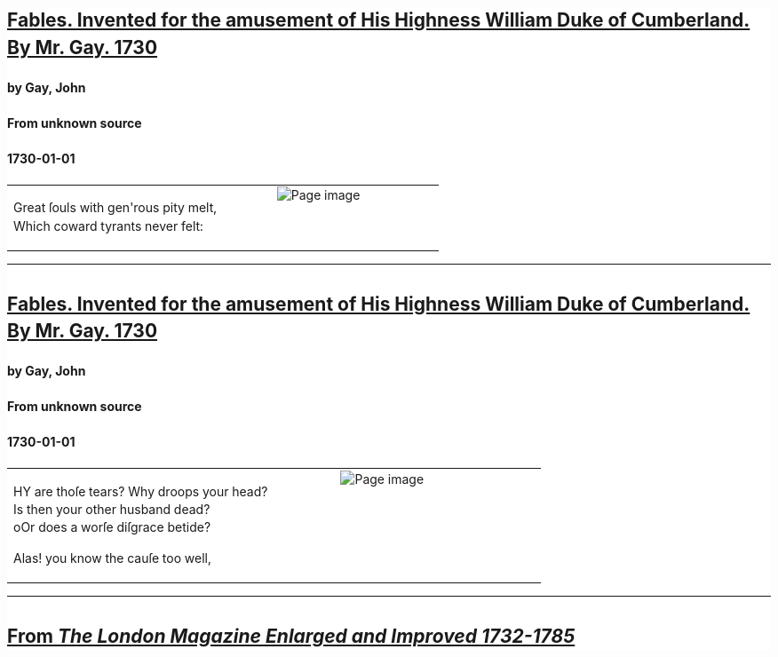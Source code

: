 
## [Fables. Invented for the amusement of His Highness William Duke of Cumberland. By Mr. Gay.  1730](https://archive.org/details/bim_eighteenth-century_fables-invented-for-the_gay-john_1730/page/n33/mode/1up?view=theater)

#### by Gay, John

#### From unknown source

#### 1730-01-01

<table style="width: 100%;"><tr><td style="width: 50%">

  
Great ſouls with gen&#x27;rous pity melt,  
Which coward tyrants never felt:
</td><td style="width: 50%; max-height: 75%; margin: auto; display: block;">
<img alt="Page image" src="https://iiif.archive.org/image/iiif/2/bim_eighteenth-century_fables-invented-for-the_gay-john_1730%2Fbim_eighteenth-century_fables-invented-for-the_gay-john_1730_jp2.zip%2Fbim_eighteenth-century_fables-invented-for-the_gay-john_1730_jp2%2Fbim_eighteenth-century_fables-invented-for-the_gay-john_1730_0033.jp2/pct:25.11296076099881,24.411071849234393,45.39833531510107,4.181389870435807/!600,600/0/default.jpg"/>
</td>
</tr></table>

---

## [Fables. Invented for the amusement of His Highness William Duke of Cumberland. By Mr. Gay.  1730](https://archive.org/details/bim_eighteenth-century_fables-invented-for-the_gay-john_1730/page/n62/mode/1up?view=theater)

#### by Gay, John

#### From unknown source

#### 1730-01-01

<table style="width: 100%;"><tr><td style="width: 50%">

  
HY are thoſe tears? Why droops your head?  
Is then your other husband dead?  
oOr does a worſe diſgrace betide?  
  
  
Alas! you know the cauſe too well,
</td><td style="width: 50%; max-height: 75%; margin: auto; display: block;">
<img alt="Page image" src="https://iiif.archive.org/image/iiif/2/bim_eighteenth-century_fables-invented-for-the_gay-john_1730%2Fbim_eighteenth-century_fables-invented-for-the_gay-john_1730_jp2.zip%2Fbim_eighteenth-century_fables-invented-for-the_gay-john_1730_jp2%2Fbim_eighteenth-century_fables-invented-for-the_gay-john_1730_0062.jp2/pct:3.7668798862828714,23.643523920653443,68.39611466477137,10.545507584597432/!600,600/0/default.jpg"/>
</td>
</tr></table>

---

## [From _The London Magazine Enlarged and Improved 1732-1785_](https://archive.org/details/sim_london-magazine-enlarged-and-improved_1732-12_1/page/n54/mode/1up?view=theater)
